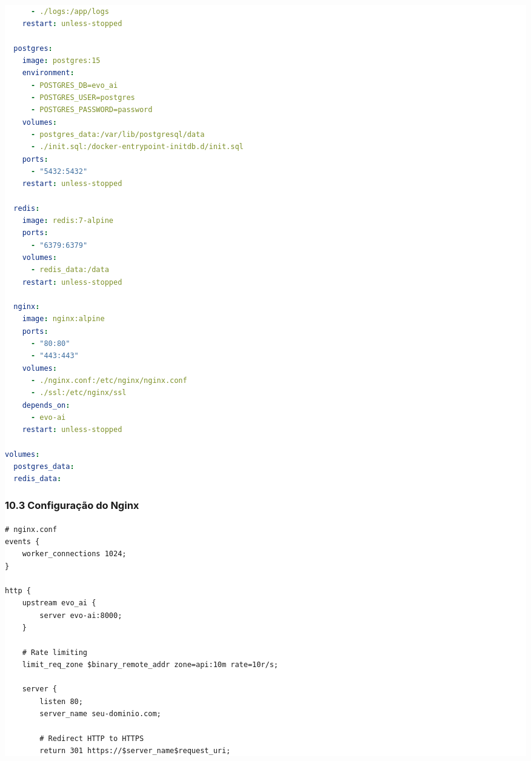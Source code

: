 ```yaml
      - ./logs:/app/logs
    restart: unless-stopped
    
  postgres:
    image: postgres:15
    environment:
      - POSTGRES_DB=evo_ai
      - POSTGRES_USER=postgres
      - POSTGRES_PASSWORD=password
    volumes:
      - postgres_data:/var/lib/postgresql/data
      - ./init.sql:/docker-entrypoint-initdb.d/init.sql
    ports:
      - "5432:5432"
    restart: unless-stopped
    
  redis:
    image: redis:7-alpine
    ports:
      - "6379:6379"
    volumes:
      - redis_data:/data
    restart: unless-stopped
    
  nginx:
    image: nginx:alpine
    ports:
      - "80:80"
      - "443:443"
    volumes:
      - ./nginx.conf:/etc/nginx/nginx.conf
      - ./ssl:/etc/nginx/ssl
    depends_on:
      - evo-ai
    restart: unless-stopped

volumes:
  postgres_data:
  redis_data:
```

### 10.3 Configuração do Nginx

```nginx
# nginx.conf
events {
    worker_connections 1024;
}

http {
    upstream evo_ai {
        server evo-ai:8000;
    }
    
    # Rate limiting
    limit_req_zone $binary_remote_addr zone=api:10m rate=10r/s;
    
    server {
        listen 80;
        server_name seu-dominio.com;
        
        # Redirect HTTP to HTTPS
        return 301 https://$server_name$request_uri;
```